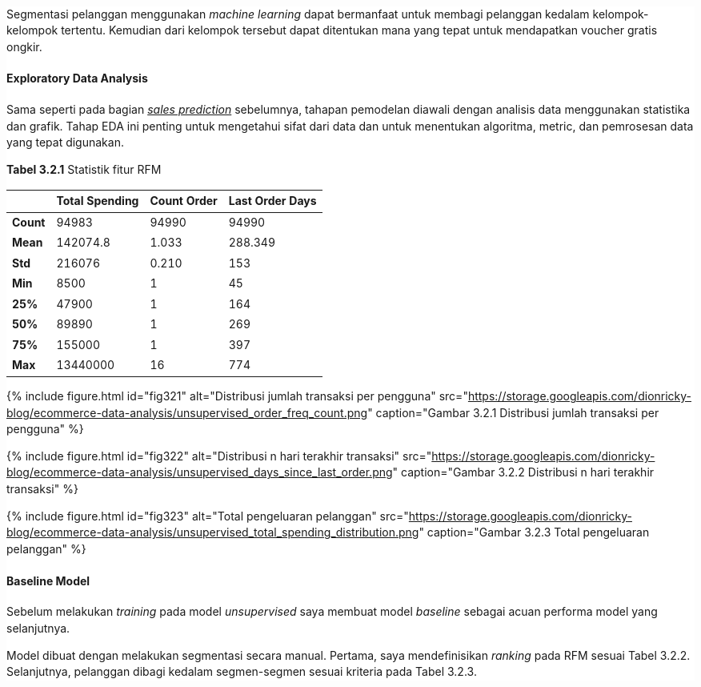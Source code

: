 Segmentasi pelanggan menggunakan _machine learning_ dapat bermanfaat untuk membagi pelanggan kedalam kelompok-kelompok tertentu. Kemudian dari kelompok tersebut dapat ditentukan mana yang tepat untuk mendapatkan voucher gratis ongkir.

#### Exploratory Data Analysis
Sama seperti pada bagian [_sales prediction_](#sales-prediction) sebelumnya, tahapan pemodelan diawali dengan analisis data menggunakan statistika dan grafik. Tahap EDA ini penting untuk mengetahui sifat dari data dan untuk menentukan algoritma, metric, dan pemrosesan data yang tepat digunakan.

__Tabel 3.2.1__ Statistik fitur RFM

|     | Total Spending | Count Order | Last Order Days |
| --- | -------------- | ----------- | --------------- |
| __Count__ | 94983 | 94990 | 94990 |
| __Mean__ | 142074.8 | 1.033 | 288.349 |
| __Std__ | 216076 | 0.210 | 153 |
| __Min__ | 8500 | 1 | 45 |
| __25%__ | 47900 | 1 | 164 |
| __50%__ | 89890 | 1 | 269 |
| __75%__ | 155000 | 1 | 397 |
| __Max__ | 13440000 | 16 | 774 |

{% include figure.html id="fig321"
alt="Distribusi jumlah transaksi per pengguna"
src="https://storage.googleapis.com/dionricky-blog/ecommerce-data-analysis/unsupervised_order_freq_count.png"
caption="Gambar 3.2.1 Distribusi jumlah transaksi per pengguna"
%}

{% include figure.html id="fig322"
alt="Distribusi n hari terakhir transaksi"
src="https://storage.googleapis.com/dionricky-blog/ecommerce-data-analysis/unsupervised_days_since_last_order.png"
caption="Gambar 3.2.2 Distribusi n hari terakhir transaksi"
%}

{% include figure.html id="fig323"
alt="Total pengeluaran pelanggan"
src="https://storage.googleapis.com/dionricky-blog/ecommerce-data-analysis/unsupervised_total_spending_distribution.png"
caption="Gambar 3.2.3 Total pengeluaran pelanggan"
%}

#### Baseline Model
Sebelum melakukan _training_ pada model _unsupervised_ saya membuat model _baseline_ sebagai acuan performa model yang selanjutnya.

Model dibuat dengan melakukan segmentasi secara manual. Pertama, saya mendefinisikan _ranking_ pada RFM sesuai Tabel 3.2.2. Selanjutnya, pelanggan dibagi kedalam segmen-segmen sesuai kriteria pada Tabel 3.2.3.
